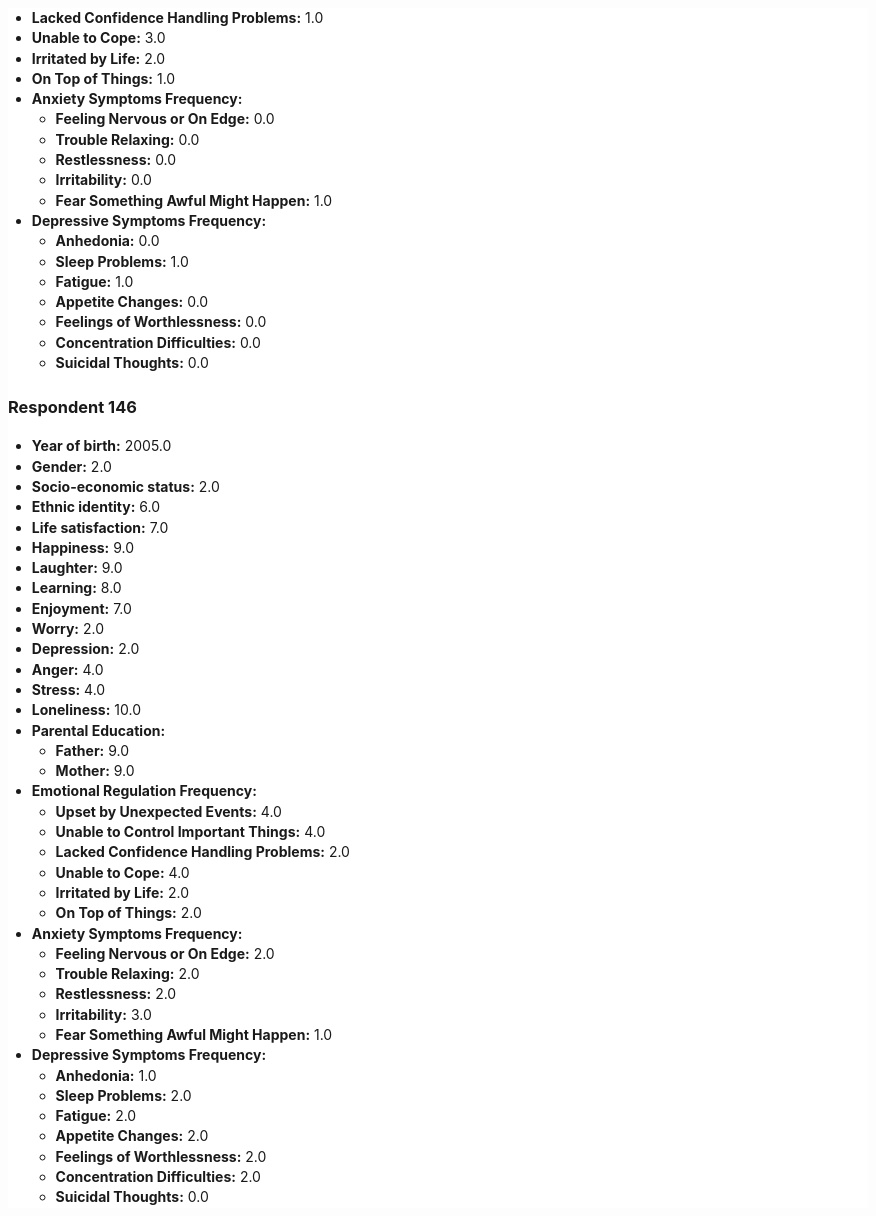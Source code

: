   - **Lacked Confidence Handling Problems:** 1.0
  - **Unable to Cope:** 3.0
  - **Irritated by Life:** 2.0
  - **On Top of Things:** 1.0
- **Anxiety Symptoms Frequency:**
  - **Feeling Nervous or On Edge:** 0.0
  - **Trouble Relaxing:** 0.0
  - **Restlessness:** 0.0
  - **Irritability:** 0.0
  - **Fear Something Awful Might Happen:** 1.0
- **Depressive Symptoms Frequency:**
  - **Anhedonia:** 0.0
  - **Sleep Problems:** 1.0
  - **Fatigue:** 1.0
  - **Appetite Changes:** 0.0
  - **Feelings of Worthlessness:** 0.0
  - **Concentration Difficulties:** 0.0
  - **Suicidal Thoughts:** 0.0

### Respondent 146

- **Year of birth:** 2005.0
- **Gender:** 2.0
- **Socio-economic status:** 2.0
- **Ethnic identity:** 6.0
- **Life satisfaction:** 7.0
- **Happiness:** 9.0
- **Laughter:** 9.0
- **Learning:** 8.0
- **Enjoyment:** 7.0
- **Worry:** 2.0
- **Depression:** 2.0
- **Anger:** 4.0
- **Stress:** 4.0
- **Loneliness:** 10.0
- **Parental Education:**
  - **Father:** 9.0
  - **Mother:** 9.0
- **Emotional Regulation Frequency:**
  - **Upset by Unexpected Events:** 4.0
  - **Unable to Control Important Things:** 4.0
  - **Lacked Confidence Handling Problems:** 2.0
  - **Unable to Cope:** 4.0
  - **Irritated by Life:** 2.0
  - **On Top of Things:** 2.0
- **Anxiety Symptoms Frequency:**
  - **Feeling Nervous or On Edge:** 2.0
  - **Trouble Relaxing:** 2.0
  - **Restlessness:** 2.0
  - **Irritability:** 3.0
  - **Fear Something Awful Might Happen:** 1.0
- **Depressive Symptoms Frequency:**
  - **Anhedonia:** 1.0
  - **Sleep Problems:** 2.0
  - **Fatigue:** 2.0
  - **Appetite Changes:** 2.0
  - **Feelings of Worthlessness:** 2.0
  - **Concentration Difficulties:** 2.0
  - **Suicidal Thoughts:** 0.0
